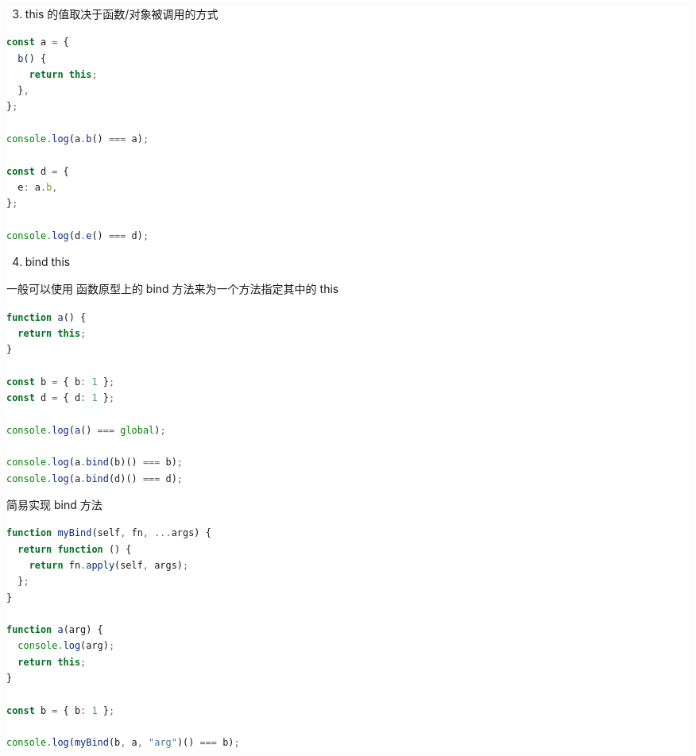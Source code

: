 3. this 的值取决于函数/对象被调用的方式

```ts
const a = {
  b() {
    return this;
  },
};

console.log(a.b() === a);

const d = {
  e: a.b,
};

console.log(d.e() === d);
```

4. bind this

一般可以使用 函数原型上的 bind 方法来为一个方法指定其中的 this

```ts
function a() {
  return this;
}

const b = { b: 1 };
const d = { d: 1 };

console.log(a() === global);

console.log(a.bind(b)() === b);
console.log(a.bind(d)() === d);
```

简易实现 bind 方法

```ts
function myBind(self, fn, ...args) {
  return function () {
    return fn.apply(self, args);
  };
}

function a(arg) {
  console.log(arg);
  return this;
}

const b = { b: 1 };

console.log(myBind(b, a, "arg")() === b);
```
